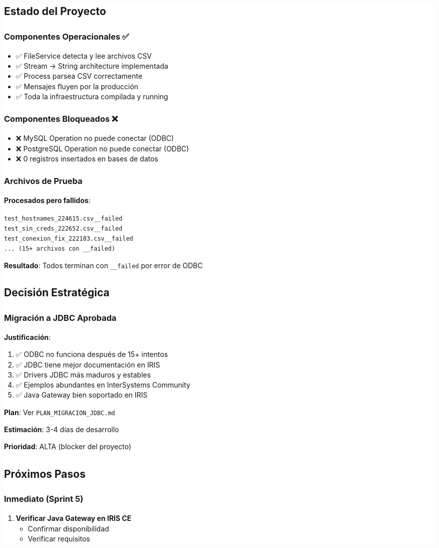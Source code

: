 ## Estado del Proyecto

### Componentes Operacionales ✅

- ✅ FileService detecta y lee archivos CSV
- ✅ Stream → String architecture implementada
- ✅ Process parsea CSV correctamente
- ✅ Mensajes fluyen por la producción
- ✅ Toda la infraestructura compilada y running

### Componentes Bloqueados ❌

- ❌ MySQL Operation no puede conectar (ODBC)
- ❌ PostgreSQL Operation no puede conectar (ODBC)
- ❌ 0 registros insertados en bases de datos

### Archivos de Prueba

**Procesados pero fallidos**:
```
test_hostnames_224615.csv__failed
test_sin_creds_222652.csv__failed
test_conexion_fix_222103.csv__failed
... (15+ archivos con __failed)
```

**Resultado**: Todos terminan con `__failed` por error de ODBC

## Decisión Estratégica

### Migración a JDBC Aprobada

**Justificación**:
1. ✅ ODBC no funciona después de 15+ intentos
2. ✅ JDBC tiene mejor documentación en IRIS
3. ✅ Drivers JDBC más maduros y estables
4. ✅ Ejemplos abundantes en InterSystems Community
5. ✅ Java Gateway bien soportado en IRIS

**Plan**: Ver `PLAN_MIGRACION_JDBC.md`

**Estimación**: 3-4 días de desarrollo

**Prioridad**: ALTA (blocker del proyecto)

## Próximos Pasos

### Inmediato (Sprint 5)

1. **Verificar Java Gateway en IRIS CE**
   - Confirmar disponibilidad
   - Verificar requisitos
